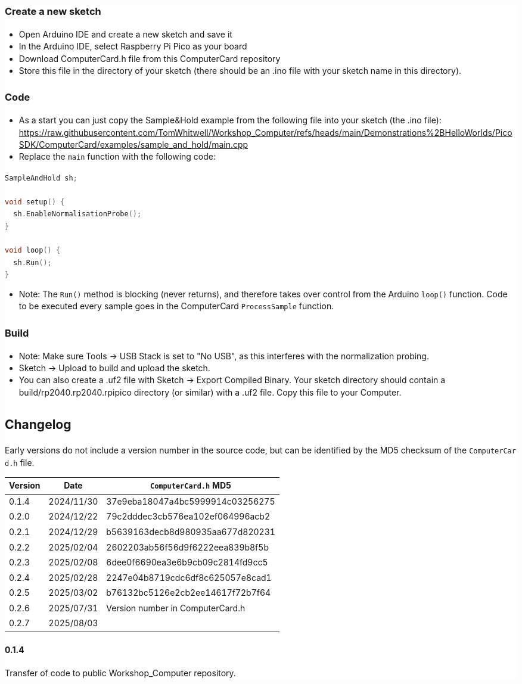### Create a new sketch

- Open Arduino IDE and create a new sketch and save it
- In the Arduino IDE, select Raspberry Pi Pico as your board
- Download ComputerCard.h file from this ComputerCard repository
- Store this file in the directory of your sketch (there should be an .ino file with your sketch name in this directory).

### Code
- As a start you can just copy the Sample&Hold example from the following file into your sketch (the .ino file): https://raw.githubusercontent.com/TomWhitwell/Workshop_Computer/refs/heads/main/Demonstrations%2BHelloWorlds/PicoSDK/ComputerCard/examples/sample_and_hold/main.cpp
- Replace the `main` function with the following code:
```c++
SampleAndHold sh;

void setup() {
  sh.EnableNormalisationProbe();
}

void loop() {
  sh.Run();
}
```
- Note: The `Run()` method is blocking (never returns), and therefore takes over control from the Arduino `loop()` function. Code to be executed every sample goes in the ComputerCard `ProcessSample` function.

### Build
- Note: Make sure Tools -> USB Stack is set to "No USB", as this interferes with the normalization probing.
- Sketch -> Upload to build and upload the sketch. 
- You can also create a .uf2 file with Sketch -> Export Compiled Binary. Your sketch directory should contain a build/rp2040.rp2040.rpipico directory (or similar) with a .uf2 file. Copy this file to your Computer.


## Changelog

Early versions do not include a version number in the source code, but can be identified by the MD5 checksum of the `ComputerCard.h` file.

| Version | Date |`ComputerCard.h` MD5 |
|---------|------|----------------------|
| 0.1.4   |  2024/11/30 | 37e9eba18047a4bc5999914c03256275 |
| 0.2.0   | 2024/12/22 | 79c2dddec3cb576ea102ef064996acb2 |
| 0.2.1   | 2024/12/29 | b5639163decb8d980935aa677d820231 |
| 0.2.2   | 2025/02/04 | 2602203ab56f56d9f6222eea839b8f5b |
| 0.2.3   | 2025/02/08 | 6dee0f6690ea3e6b9cb09c2814fd9cc5 |
| 0.2.4   | 2025/02/28 | 2247e04b8719cdc6df8c625057e8cad1 |
| 0.2.5   | 2025/03/02 | b76132bc5126e2cb2ee14617f72b7f64 |
| 0.2.6   | 2025/07/31 | Version number in ComputerCard.h |
| 0.2.7   | 2025/08/03 |                                  |
#### 0.1.4
Transfer of code to public Workshop_Computer repository.
